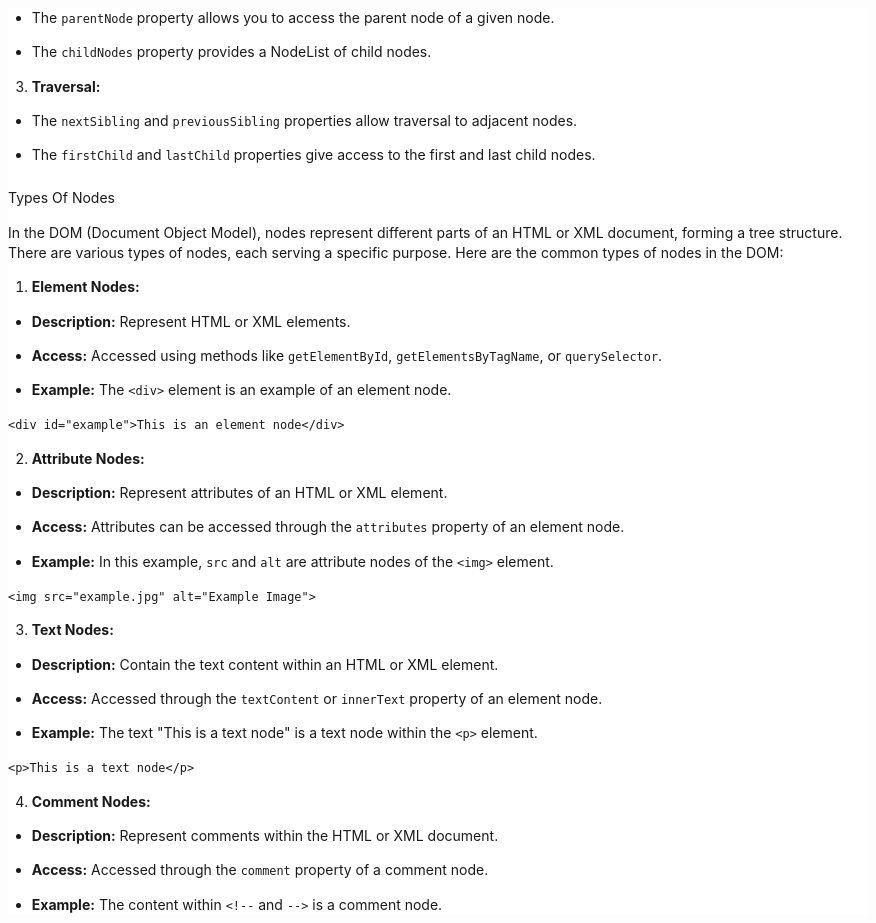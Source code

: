 -   The `parentNode` property allows you to access the parent node of a given node.

-   The `childNodes` property provides a NodeList of child nodes.

3.  **Traversal:**

-   The `nextSibling` and `previousSibling` properties allow traversal to adjacent nodes.

-   The `firstChild` and `lastChild` properties give access to the first and last child nodes.

### 

[](https://app.100xdevs.com/courses/3/23/159#da9945bf987046bf99e48ce826d99f8c "Types Of Nodes")Types Of Nodes

In the DOM (Document Object Model), nodes represent different parts of an HTML or XML document, forming a tree structure. There are various types of nodes, each serving a specific purpose. Here are the common types of nodes in the DOM:

1.  **Element Nodes:**

-   **Description:** Represent HTML or XML elements.

-   **Access:** Accessed using methods like `getElementById`, `getElementsByTagName`, or `querySelector`.

-   **Example:** The `<div>` element is an example of an element node.

```
<div id="example">This is an element node</div>
```

2.  **Attribute Nodes:**

-   **Description:** Represent attributes of an HTML or XML element.

-   **Access:** Attributes can be accessed through the `attributes` property of an element node.

-   **Example:** In this example, `src` and `alt` are attribute nodes of the `<img>` element.

```
<img src="example.jpg" alt="Example Image">
```

3.  **Text Nodes:**

-   **Description:** Contain the text content within an HTML or XML element.

-   **Access:** Accessed through the `textContent` or `innerText` property of an element node.

-   **Example:** The text "This is a text node" is a text node within the `<p>` element.

```
<p>This is a text node</p>
```

4.  **Comment Nodes:**

-   **Description:** Represent comments within the HTML or XML document.

-   **Access:** Accessed through the `comment` property of a comment node.

-   **Example:** The content within `<!--` and `-->` is a comment node.
